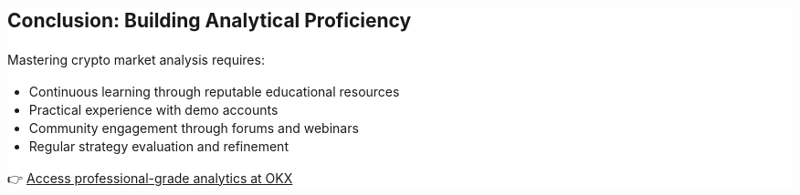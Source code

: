 ## Conclusion: Building Analytical Proficiency

Mastering crypto market analysis requires:
- Continuous learning through reputable educational resources
- Practical experience with demo accounts
- Community engagement through forums and webinars
- Regular strategy evaluation and refinement

👉 [Access professional-grade analytics at OKX](https://bit.ly/okx-bonus)